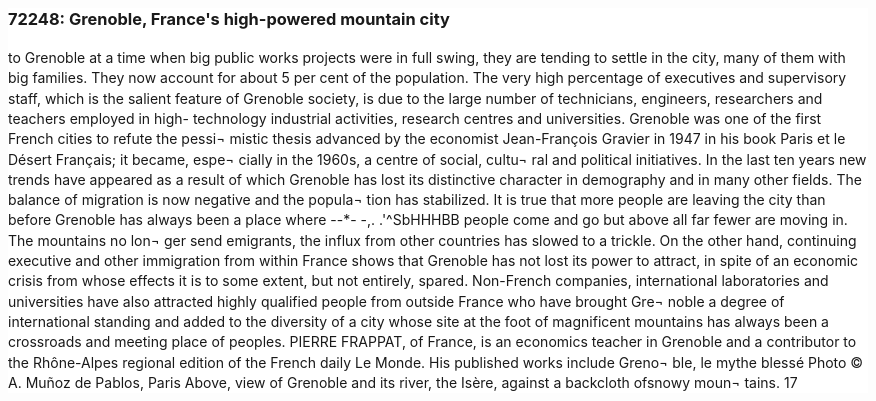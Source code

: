 ### 72248: Grenoble, France's high-powered mountain city

to Grenoble at a time when big public works
projects were in full swing, they are tending
to settle in the city, many of them with big
families. They now account for about 5 per
cent of the population.
The very high percentage of executives
and supervisory staff, which is the salient
feature of Grenoble society, is due to the
large number of technicians, engineers,
researchers and teachers employed in high-
technology industrial activities, research
centres and universities. Grenoble was one
of the first French cities to refute the pessi¬
mistic thesis advanced by the economist
Jean-François Gravier in 1947 in his book
Paris et le Désert Français; it became, espe¬
cially in the 1960s, a centre of social, cultu¬
ral and political initiatives.
In the last ten years new trends have
appeared as a result of which Grenoble has
lost its distinctive character in demography
and in many other fields. The balance of
migration is now negative and the popula¬
tion has stabilized. It is true that more
people are leaving the city than before
Grenoble has always been a place where
--*- -,.
.'^SbHHHBB
people come and go but above all far
fewer are moving in. The mountains no lon¬
ger send emigrants, the influx from other
countries has slowed to a trickle.
On the other hand, continuing executive
and other immigration from within France
shows that Grenoble has not lost its power
to attract, in spite of an economic crisis from
whose effects it is to some extent, but not
entirely, spared. Non-French companies,
international laboratories and universities
have also attracted highly qualified people
from outside France who have brought Gre¬
noble a degree of international standing and
added to the diversity of a city whose site at
the foot of magnificent mountains has
always been a crossroads and meeting place
of peoples.
PIERRE FRAPPAT, of France, is an economics
teacher in Grenoble and a contributor to the
Rhône-Alpes regional edition of the French daily
Le Monde. His published works include Greno¬
ble, le mythe blessé
Photo © A. Muñoz de Pablos, Paris
Above, view of Grenoble and its river, the
Isère, against a backcloth ofsnowy moun¬
tains.
17
